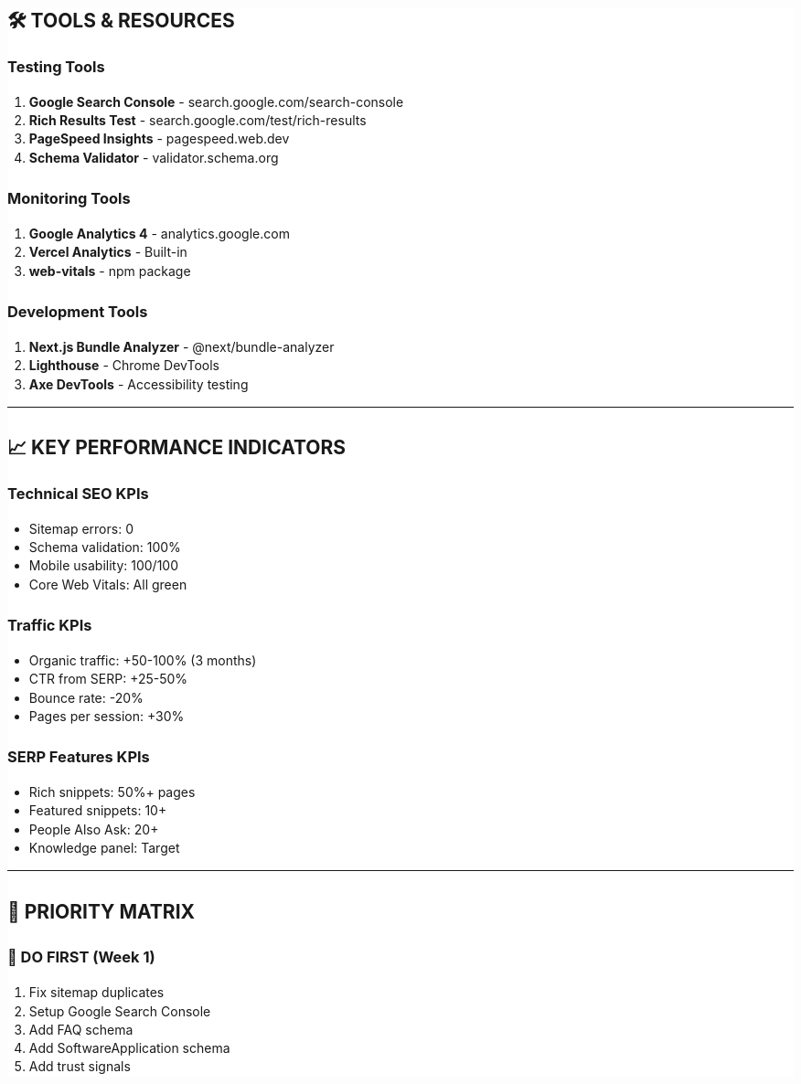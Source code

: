 ## 🛠️ TOOLS & RESOURCES

### Testing Tools
1. **Google Search Console** - search.google.com/search-console
2. **Rich Results Test** - search.google.com/test/rich-results
3. **PageSpeed Insights** - pagespeed.web.dev
4. **Schema Validator** - validator.schema.org

### Monitoring Tools
1. **Google Analytics 4** - analytics.google.com
2. **Vercel Analytics** - Built-in
3. **web-vitals** - npm package

### Development Tools
1. **Next.js Bundle Analyzer** - @next/bundle-analyzer
2. **Lighthouse** - Chrome DevTools
3. **Axe DevTools** - Accessibility testing

---

## 📈 KEY PERFORMANCE INDICATORS

### Technical SEO KPIs
- Sitemap errors: 0
- Schema validation: 100%
- Mobile usability: 100/100
- Core Web Vitals: All green

### Traffic KPIs
- Organic traffic: +50-100% (3 months)
- CTR from SERP: +25-50%
- Bounce rate: -20%
- Pages per session: +30%

### SERP Features KPIs
- Rich snippets: 50%+ pages
- Featured snippets: 10+
- People Also Ask: 20+
- Knowledge panel: Target

---

## 🎯 PRIORITY MATRIX

### 🔴 DO FIRST (Week 1)
1. Fix sitemap duplicates
2. Setup Google Search Console
3. Add FAQ schema
4. Add SoftwareApplication schema
5. Add trust signals
